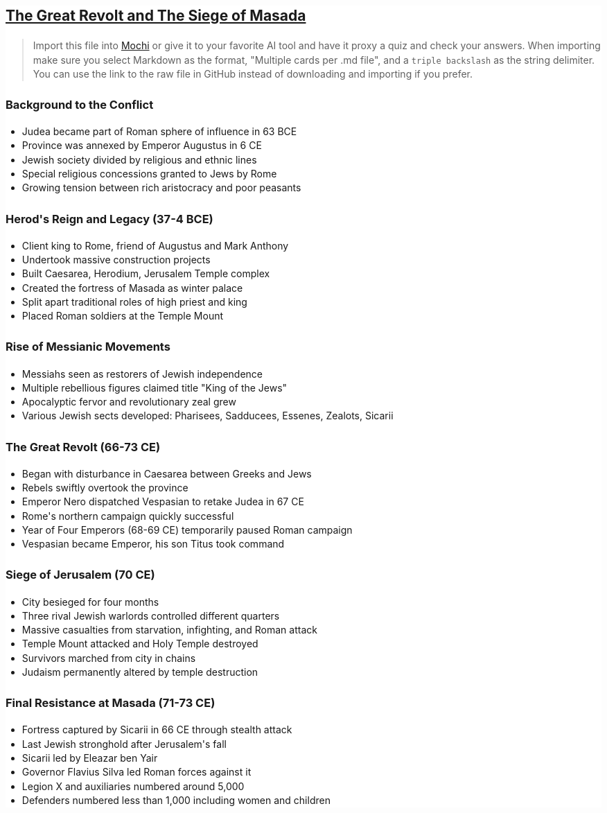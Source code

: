 ## [The Great Revolt and The Siege of Masada](https://www.youtube.com/watch?v=xwGJYIWhZDM)

> Import this file into [Mochi](https://mochi.cards/) or give it to your favorite AI tool and have it proxy a quiz and check your answers. When importing make sure you select Markdown as the format, "Multiple cards per .md file", and a ```triple backslash``` as the string delimiter. You can use the link to the raw file in GitHub instead of downloading and importing if you prefer.

### Background to the Conflict
- Judea became part of Roman sphere of influence in 63 BCE
- Province was annexed by Emperor Augustus in 6 CE
- Jewish society divided by religious and ethnic lines
- Special religious concessions granted to Jews by Rome
- Growing tension between rich aristocracy and poor peasants

### Herod's Reign and Legacy (37-4 BCE)
- Client king to Rome, friend of Augustus and Mark Anthony
- Undertook massive construction projects
- Built Caesarea, Herodium, Jerusalem Temple complex
- Created the fortress of Masada as winter palace
- Split apart traditional roles of high priest and king
- Placed Roman soldiers at the Temple Mount

### Rise of Messianic Movements
- Messiahs seen as restorers of Jewish independence
- Multiple rebellious figures claimed title "King of the Jews"
- Apocalyptic fervor and revolutionary zeal grew
- Various Jewish sects developed: Pharisees, Sadducees, Essenes, Zealots, Sicarii

### The Great Revolt (66-73 CE)
- Began with disturbance in Caesarea between Greeks and Jews
- Rebels swiftly overtook the province
- Emperor Nero dispatched Vespasian to retake Judea in 67 CE
- Rome's northern campaign quickly successful
- Year of Four Emperors (68-69 CE) temporarily paused Roman campaign
- Vespasian became Emperor, his son Titus took command

### Siege of Jerusalem (70 CE)
- City besieged for four months
- Three rival Jewish warlords controlled different quarters
- Massive casualties from starvation, infighting, and Roman attack
- Temple Mount attacked and Holy Temple destroyed
- Survivors marched from city in chains
- Judaism permanently altered by temple destruction

### Final Resistance at Masada (71-73 CE)
- Fortress captured by Sicarii in 66 CE through stealth attack
- Last Jewish stronghold after Jerusalem's fall
- Sicarii led by Eleazar ben Yair
- Governor Flavius Silva led Roman forces against it
- Legion X and auxiliaries numbered around 5,000
- Defenders numbered less than 1,000 including women and children
